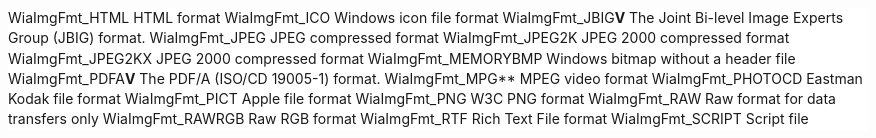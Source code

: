 <tr class="odd">
<td>WiaImgFmt_HTML</td>
<td>HTML format</td>
</tr>
<tr class="even">
<td>WiaImgFmt_ICO</td>
<td>Windows icon file format</td>
</tr>
<tr class="odd">
<td>WiaImgFmt_JBIG<strong>V</strong></td>
<td>The Joint Bi-level Image Experts Group (JBIG) format.</td>
</tr>
<tr class="even">
<td>WiaImgFmt_JPEG</td>
<td>JPEG compressed format</td>
</tr>
<tr class="odd">
<td>WiaImgFmt_JPEG2K</td>
<td>JPEG 2000 compressed format</td>
</tr>
<tr class="even">
<td>WiaImgFmt_JPEG2KX</td>
<td>JPEG 2000 compressed format</td>
</tr>
<tr class="odd">
<td>WiaImgFmt_MEMORYBMP</td>
<td>Windows bitmap without a header file</td>
</tr>
<tr class="even">
<td>WiaImgFmt_PDFA<strong>V</strong></td>
<td>The PDF/A (ISO/CD 19005-1) format.</td>
</tr>
<tr class="odd">
<td>WiaImgFmt_MPG**</td>
<td>MPEG video format</td>
</tr>
<tr class="even">
<td>WiaImgFmt_PHOTOCD</td>
<td>Eastman Kodak file format</td>
</tr>
<tr class="odd">
<td>WiaImgFmt_PICT</td>
<td>Apple file format</td>
</tr>
<tr class="even">
<td>WiaImgFmt_PNG</td>
<td>W3C PNG format</td>
</tr>
<tr class="odd">
<td>WiaImgFmt_RAW</td>
<td>Raw format for data transfers only</td>
</tr>
<tr class="even">
<td>WiaImgFmt_RAWRGB</td>
<td>Raw RGB format</td>
</tr>
<tr class="odd">
<td>WiaImgFmt_RTF</td>
<td>Rich Text File format</td>
</tr>
<tr class="even">
<td>WiaImgFmt_SCRIPT</td>
<td>Script file</td>
</tr>